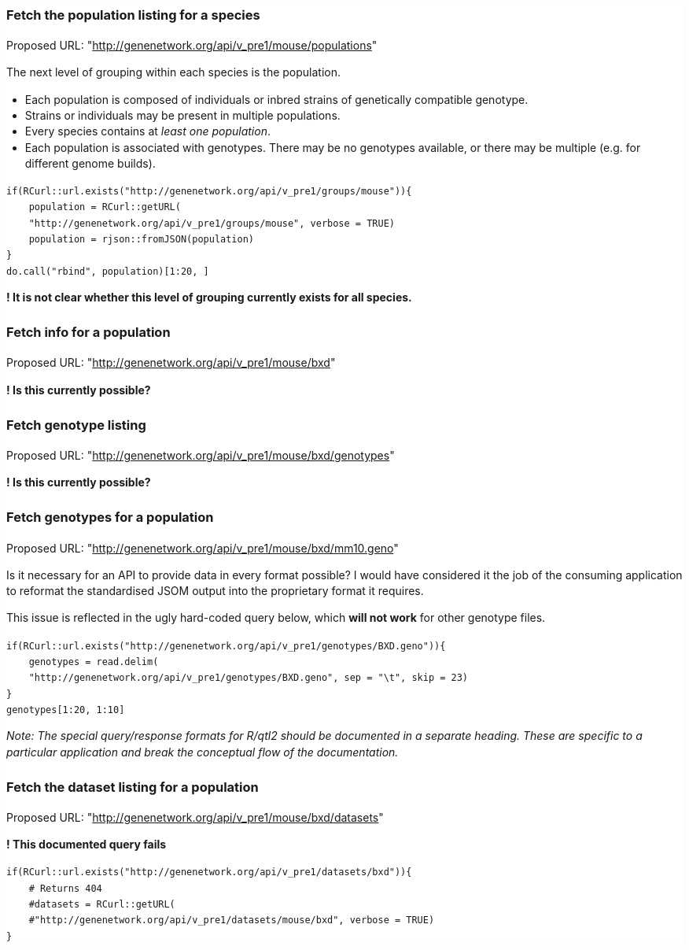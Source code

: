 ### Fetch the population listing for a species
Proposed URL: "http://genenetwork.org/api/v_pre1/mouse/populations"

The next level of grouping within each species is the population.
- Each population is composed of individuals or inbred strains of genetically compatible genotype.
- Strains or individuals may be present in multiple populations.
- Every species contains at *least one population*.
- Each population is associated with genotypes. There may be no genotypes available, or there may be multiple (e.g. for different genome builds).
```{r echo = FALSE}
if(RCurl::url.exists("http://genenetwork.org/api/v_pre1/groups/mouse")){
	population = RCurl::getURL(
	"http://genenetwork.org/api/v_pre1/groups/mouse", verbose = TRUE)
	population = rjson::fromJSON(population)
}
do.call("rbind", population)[1:20, ]
```
**! It is not clear whether this level of grouping currently exists for all species.**


### Fetch info for a population
Proposed URL: "http://genenetwork.org/api/v_pre1/mouse/bxd"

**! Is this currently possible?**

### Fetch genotype listing
Proposed URL: "http://genenetwork.org/api/v_pre1/mouse/bxd/genotypes"

**! Is this currently possible?**

### Fetch genotypes for a population
Proposed URL: "http://genenetwork.org/api/v_pre1/mouse/bxd/mm10.geno"

Is it necessary for an API to provide data in every format possible?
I would have considered it the job of the consuming application to reformat the standardised JSOM output into the proprietary format it requires.

This issue is reflected in the ugly hard-coded query below, which **will not work** for other genotype files.
```{r echo = FALSE}
if(RCurl::url.exists("http://genenetwork.org/api/v_pre1/genotypes/BXD.geno")){
	genotypes = read.delim(
	"http://genenetwork.org/api/v_pre1/genotypes/BXD.geno", sep = "\t", skip = 23)
}
genotypes[1:20, 1:10]
```
*Note: The special query/response formats for R/qtl2 should be documented in a separate heading.
These are specific to a particular application and break the conceptual flow of the documentation.*

### Fetch the dataset listing for a population
Proposed URL: "http://genenetwork.org/api/v_pre1/mouse/bxd/datasets"

**! This documented query fails**
```{r echo = FALSE}
if(RCurl::url.exists("http://genenetwork.org/api/v_pre1/datasets/bxd")){
	# Returns 404
	#datasets = RCurl::getURL(
	#"http://genenetwork.org/api/v_pre1/datasets/mouse/bxd", verbose = TRUE)
}
```
